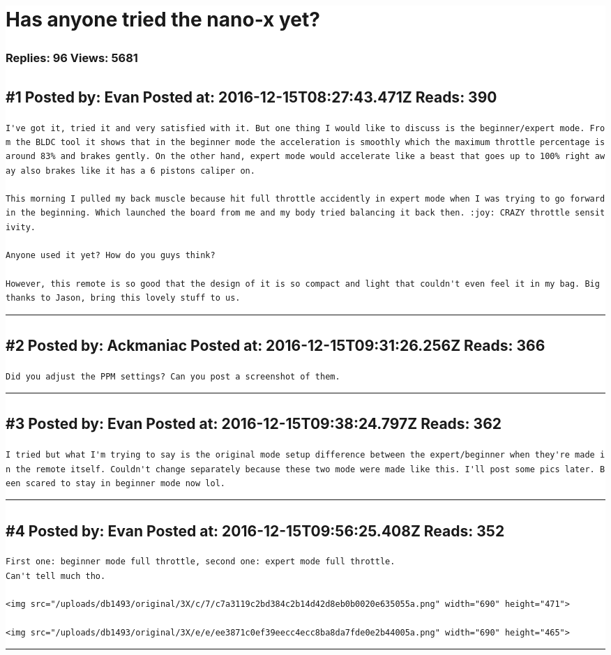 # Has anyone tried the nano-x yet?

### Replies: 96 Views: 5681

## \#1 Posted by: Evan Posted at: 2016-12-15T08:27:43.471Z Reads: 390

```
I've got it, tried it and very satisfied with it. But one thing I would like to discuss is the beginner/expert mode. From the BLDC tool it shows that in the beginner mode the acceleration is smoothly which the maximum throttle percentage is around 83% and brakes gently. On the other hand, expert mode would accelerate like a beast that goes up to 100% right away also brakes like it has a 6 pistons caliper on. 

This morning I pulled my back muscle because hit full throttle accidently in expert mode when I was trying to go forward in the beginning. Which launched the board from me and my body tried balancing it back then. :joy: CRAZY throttle sensitivity.

Anyone used it yet? How do you guys think?

However, this remote is so good that the design of it is so compact and light that couldn't even feel it in my bag. Big thanks to Jason, bring this lovely stuff to us.
```

---
## \#2 Posted by: Ackmaniac Posted at: 2016-12-15T09:31:26.256Z Reads: 366

```
Did you adjust the PPM settings? Can you post a screenshot of them.
```

---
## \#3 Posted by: Evan Posted at: 2016-12-15T09:38:24.797Z Reads: 362

```
I tried but what I'm trying to say is the original mode setup difference between the expert/beginner when they're made in the remote itself. Couldn't change separately because these two mode were made like this. I'll post some pics later. Been scared to stay in beginner mode now lol.
```

---
## \#4 Posted by: Evan Posted at: 2016-12-15T09:56:25.408Z Reads: 352

```
First one: beginner mode full throttle, second one: expert mode full throttle.
Can't tell much tho.

<img src="/uploads/db1493/original/3X/c/7/c7a3119c2bd384c2b14d42d8eb0b0020e635055a.png" width="690" height="471">

<img src="/uploads/db1493/original/3X/e/e/ee3871c0ef39eecc4ecc8ba8da7fde0e2b44005a.png" width="690" height="465">
```

---